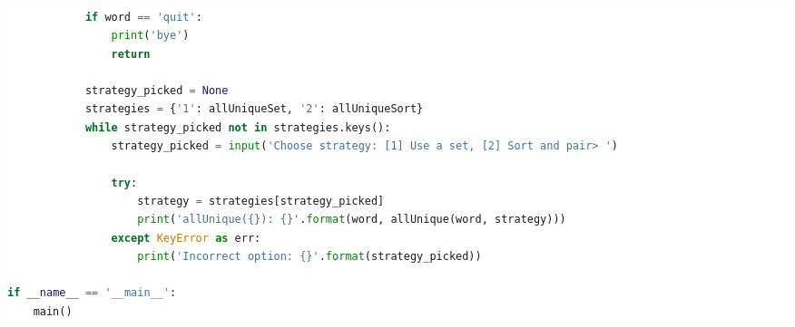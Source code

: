 ```python
            if word == 'quit':
                print('bye')
                return

            strategy_picked = None
            strategies = {'1': allUniqueSet, '2': allUniqueSort}
            while strategy_picked not in strategies.keys():
                strategy_picked = input('Choose strategy: [1] Use a set, [2] Sort and pair> ')

                try:
                    strategy = strategies[strategy_picked]
                    print('allUnique({}): {}'.format(word, allUnique(word, strategy)))
                except KeyError as err:
                    print('Incorrect option: {}'.format(strategy_picked))

if __name__ == '__main__':
    main()

```

